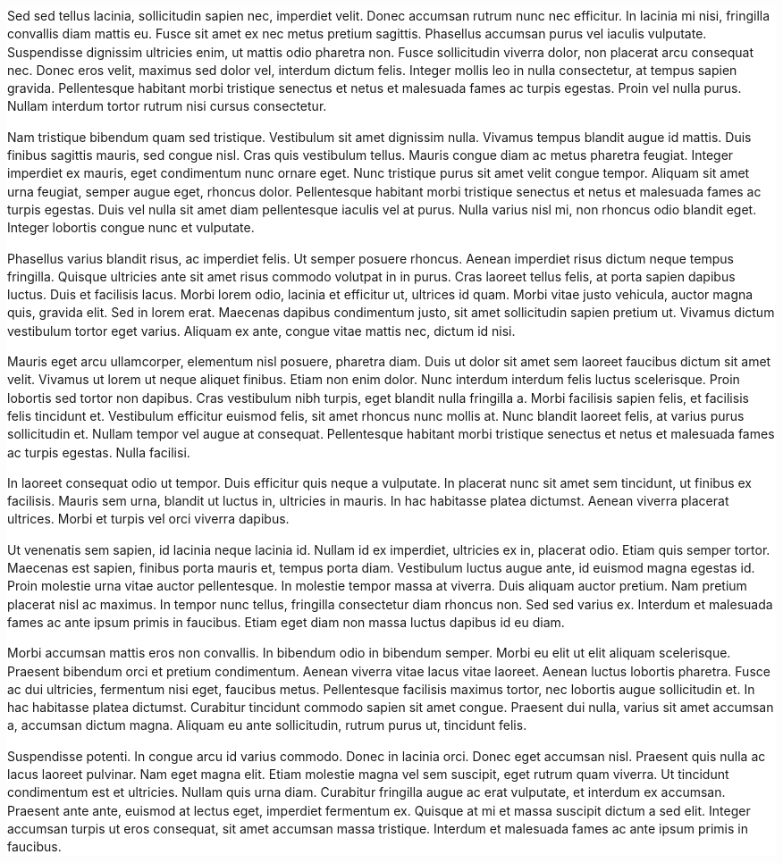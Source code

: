 Sed sed tellus lacinia, sollicitudin sapien nec, imperdiet velit. Donec accumsan rutrum nunc nec efficitur. In lacinia mi nisi, fringilla convallis diam mattis eu. Fusce sit amet ex nec metus pretium sagittis. Phasellus accumsan purus vel iaculis vulputate. Suspendisse dignissim ultricies enim, ut mattis odio pharetra non. Fusce sollicitudin viverra dolor, non placerat arcu consequat nec. Donec eros velit, maximus sed dolor vel, interdum dictum felis. Integer mollis leo in nulla consectetur, at tempus sapien gravida. Pellentesque habitant morbi tristique senectus et netus et malesuada fames ac turpis egestas. Proin vel nulla purus. Nullam interdum tortor rutrum nisi cursus consectetur.

Nam tristique bibendum quam sed tristique. Vestibulum sit amet dignissim nulla. Vivamus tempus blandit augue id mattis. Duis finibus sagittis mauris, sed congue nisl. Cras quis vestibulum tellus. Mauris congue diam ac metus pharetra feugiat. Integer imperdiet ex mauris, eget condimentum nunc ornare eget. Nunc tristique purus sit amet velit congue tempor. Aliquam sit amet urna feugiat, semper augue eget, rhoncus dolor. Pellentesque habitant morbi tristique senectus et netus et malesuada fames ac turpis egestas. Duis vel nulla sit amet diam pellentesque iaculis vel at purus. Nulla varius nisl mi, non rhoncus odio blandit eget. Integer lobortis congue nunc et vulputate.

Phasellus varius blandit risus, ac imperdiet felis. Ut semper posuere rhoncus. Aenean imperdiet risus dictum neque tempus fringilla. Quisque ultricies ante sit amet risus commodo volutpat in in purus. Cras laoreet tellus felis, at porta sapien dapibus luctus. Duis et facilisis lacus. Morbi lorem odio, lacinia et efficitur ut, ultrices id quam. Morbi vitae justo vehicula, auctor magna quis, gravida elit. Sed in lorem erat. Maecenas dapibus condimentum justo, sit amet sollicitudin sapien pretium ut. Vivamus dictum vestibulum tortor eget varius. Aliquam ex ante, congue vitae mattis nec, dictum id nisi.

Mauris eget arcu ullamcorper, elementum nisl posuere, pharetra diam. Duis ut dolor sit amet sem laoreet faucibus dictum sit amet velit. Vivamus ut lorem ut neque aliquet finibus. Etiam non enim dolor. Nunc interdum interdum felis luctus scelerisque. Proin lobortis sed tortor non dapibus. Cras vestibulum nibh turpis, eget blandit nulla fringilla a. Morbi facilisis sapien felis, et facilisis felis tincidunt et. Vestibulum efficitur euismod felis, sit amet rhoncus nunc mollis at. Nunc blandit laoreet felis, at varius purus sollicitudin et. Nullam tempor vel augue at consequat. Pellentesque habitant morbi tristique senectus et netus et malesuada fames ac turpis egestas. Nulla facilisi.

In laoreet consequat odio ut tempor. Duis efficitur quis neque a vulputate. In placerat nunc sit amet sem tincidunt, ut finibus ex facilisis. Mauris sem urna, blandit ut luctus in, ultricies in mauris. In hac habitasse platea dictumst. Aenean viverra placerat ultrices. Morbi et turpis vel orci viverra dapibus.

Ut venenatis sem sapien, id lacinia neque lacinia id. Nullam id ex imperdiet, ultricies ex in, placerat odio. Etiam quis semper tortor. Maecenas est sapien, finibus porta mauris et, tempus porta diam. Vestibulum luctus augue ante, id euismod magna egestas id. Proin molestie urna vitae auctor pellentesque. In molestie tempor massa at viverra. Duis aliquam auctor pretium. Nam pretium placerat nisl ac maximus. In tempor nunc tellus, fringilla consectetur diam rhoncus non. Sed sed varius ex. Interdum et malesuada fames ac ante ipsum primis in faucibus. Etiam eget diam non massa luctus dapibus id eu diam.

Morbi accumsan mattis eros non convallis. In bibendum odio in bibendum semper. Morbi eu elit ut elit aliquam scelerisque. Praesent bibendum orci et pretium condimentum. Aenean viverra vitae lacus vitae laoreet. Aenean luctus lobortis pharetra. Fusce ac dui ultricies, fermentum nisi eget, faucibus metus. Pellentesque facilisis maximus tortor, nec lobortis augue sollicitudin et. In hac habitasse platea dictumst. Curabitur tincidunt commodo sapien sit amet congue. Praesent dui nulla, varius sit amet accumsan a, accumsan dictum magna. Aliquam eu ante sollicitudin, rutrum purus ut, tincidunt felis.

Suspendisse potenti. In congue arcu id varius commodo. Donec in lacinia orci. Donec eget accumsan nisl. Praesent quis nulla ac lacus laoreet pulvinar. Nam eget magna elit. Etiam molestie magna vel sem suscipit, eget rutrum quam viverra. Ut tincidunt condimentum est et ultricies. Nullam quis urna diam. Curabitur fringilla augue ac erat vulputate, et interdum ex accumsan. Praesent ante ante, euismod at lectus eget, imperdiet fermentum ex. Quisque at mi et massa suscipit dictum a sed elit. Integer accumsan turpis ut eros consequat, sit amet accumsan massa tristique. Interdum et malesuada fames ac ante ipsum primis in faucibus.
